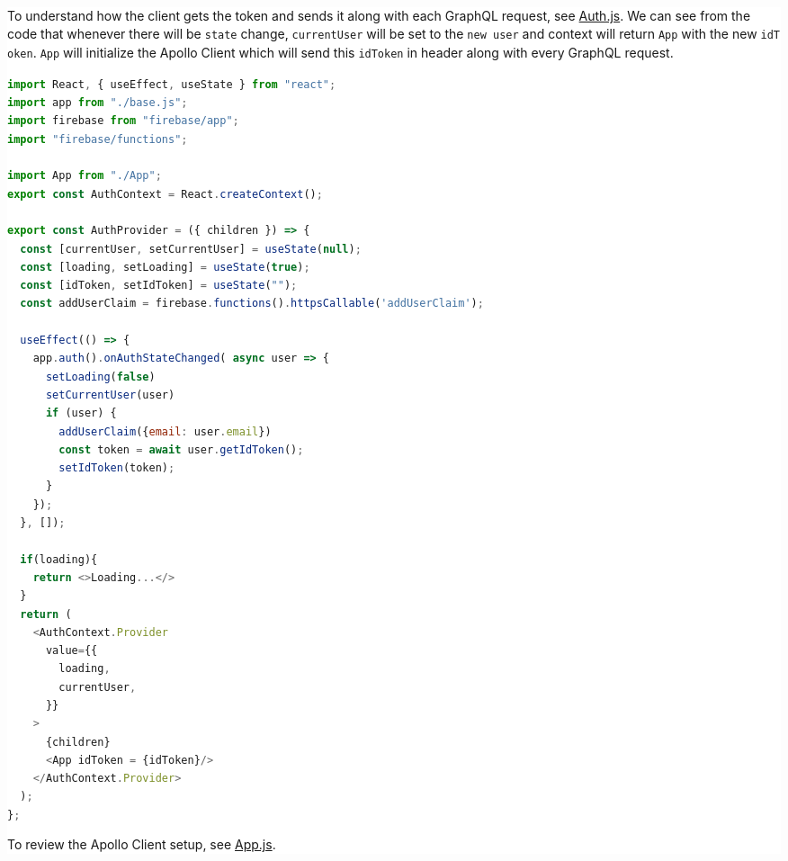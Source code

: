 To understand how the client gets the token and sends it along with each GraphQL request, see [Auth.js](https://github.com/dgraph-io/graphql-sample-apps/blob/master/todo-react-firebase/src/Auth.js). We can see from the code that whenever there will be `state` change, `currentUser` will be set to the `new user` and context will return `App` with the new `idToken`. `App` will initialize the Apollo Client which will send this `idToken` in header along with every GraphQL request.

```javascript
import React, { useEffect, useState } from "react";
import app from "./base.js";
import firebase from "firebase/app";
import "firebase/functions";

import App from "./App";
export const AuthContext = React.createContext();

export const AuthProvider = ({ children }) => {
  const [currentUser, setCurrentUser] = useState(null);
  const [loading, setLoading] = useState(true);
  const [idToken, setIdToken] = useState("");
  const addUserClaim = firebase.functions().httpsCallable('addUserClaim');

  useEffect(() => {
    app.auth().onAuthStateChanged( async user => {
      setLoading(false)
      setCurrentUser(user)
      if (user) {
        addUserClaim({email: user.email})
        const token = await user.getIdToken(); 
        setIdToken(token);
      }
    });
  }, []);

  if(loading){
    return <>Loading...</>
  }
  return (
    <AuthContext.Provider
      value={{
        loading,
        currentUser,
      }}
    >
      {children}
      <App idToken = {idToken}/>
    </AuthContext.Provider>
  );
};
```

To review the Apollo Client setup, see [App.js](https://github.com/dgraph-io/graphql-sample-apps/blob/master/todo-react-firebase/src/App.js).
